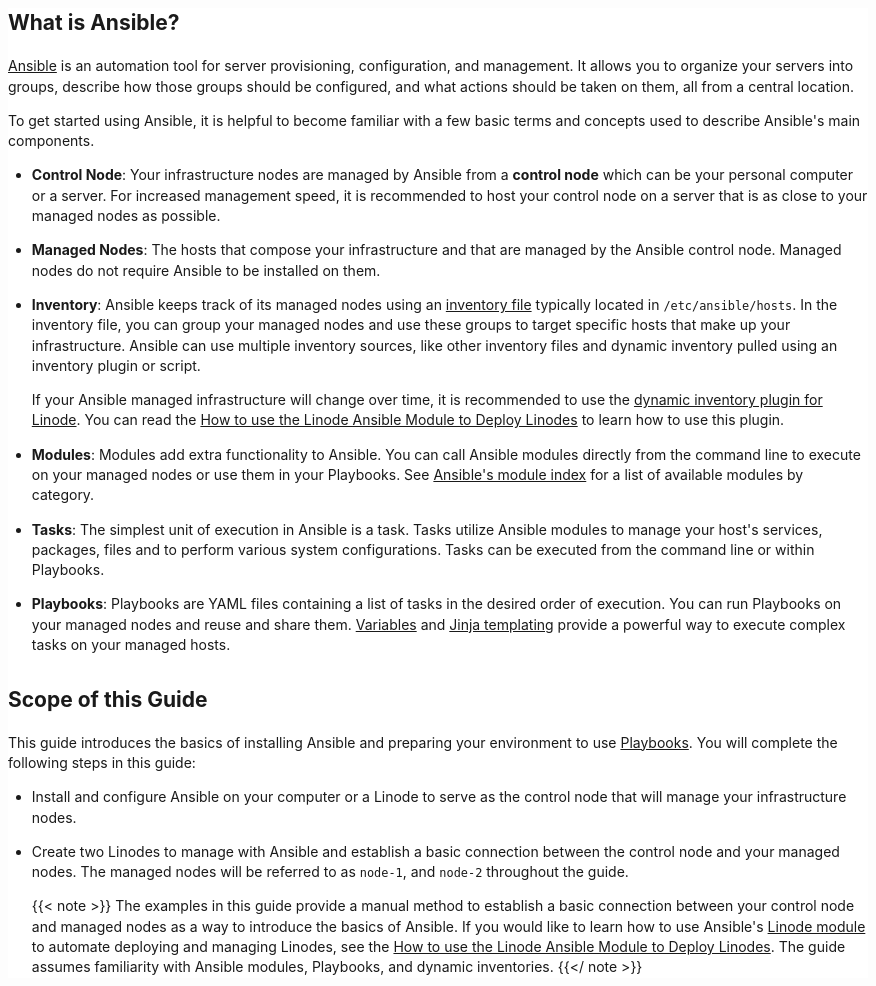 ## What is Ansible?

[Ansible](http://www.ansible.com/home) is an automation tool for server provisioning, configuration, and management. It allows you to organize your servers into groups, describe how those groups should be configured, and what actions should be taken on them, all from a central location.

To get started using Ansible, it is helpful to become familiar with a few basic terms and concepts used to describe Ansible's main components.

- **Control Node**: Your infrastructure nodes are managed by Ansible from a **control node** which can be your personal computer or a server. For increased management speed, it is recommended to host your control node on a server that is as close to your managed nodes as possible.

- **Managed Nodes**: The hosts that compose your infrastructure and that are managed by the Ansible control node. Managed nodes do not require Ansible to be installed on them.

- **Inventory**: Ansible keeps track of its managed nodes using an [inventory file](http://docs.ansible.com/ansible/intro_inventory.html) typically located in `/etc/ansible/hosts`. In the inventory file, you can group your managed nodes and use these groups to target specific hosts that make up your infrastructure. Ansible can use multiple inventory sources, like other inventory files and dynamic inventory pulled using an inventory plugin or script.

    If your Ansible managed infrastructure will change over time, it is recommended to use the [dynamic inventory plugin for Linode](https://docs.ansible.com/ansible/latest/plugins/inventory/linode.html). You can read the [How to use the Linode Ansible Module to Deploy Linodes](/docs/guides/deploy-linodes-using-ansible/) to learn how to use this plugin.

- **Modules**: Modules add extra functionality to Ansible. You can call Ansible modules directly from the command line to execute on your managed nodes or use them in your Playbooks. See [Ansible's module index](https://docs.ansible.com/ansible/latest/modules/modules_by_category.html) for a list of available modules by category.

- **Tasks**: The simplest unit of execution in Ansible is a task. Tasks utilize Ansible modules to manage your host's services, packages, files and to perform various system configurations. Tasks can be executed from the command line or within Playbooks.

- **Playbooks**: Playbooks are YAML files containing a list of tasks in the desired order of execution. You can run Playbooks on your managed nodes and reuse and share them. [Variables](https://docs.ansible.com/ansible/latest/user_guide/playbooks_variables.html) and [Jinja templating](https://docs.ansible.com/ansible/latest/user_guide/playbooks_templating.html) provide a powerful way to execute complex tasks on your managed hosts.

## Scope of this Guide
This guide introduces the basics of installing Ansible and preparing your environment to use [Playbooks](https://docs.ansible.com/ansible/latest/user_guide/playbooks.html). You will complete the following steps in this guide:

* Install and configure Ansible on your computer or a Linode to serve as the control node that will manage your infrastructure nodes.
* Create two Linodes to manage with Ansible and establish a basic connection between the control node and your managed nodes. The managed nodes will be referred to as `node-1`, and `node-2` throughout the guide.

    {{< note >}}
The examples in this guide provide a manual method to establish a basic connection between your control node and managed nodes as a way to introduce the basics of Ansible. If you would like to learn how to use Ansible's [Linode module](https://docs.ansible.com/ansible/latest/modules/linode_v4_module.html) to automate deploying and managing Linodes, see the [How to use the Linode Ansible Module to Deploy Linodes](/docs/guides/deploy-linodes-using-ansible/). The guide assumes familiarity with Ansible modules, Playbooks, and dynamic inventories.
    {{</ note >}}
